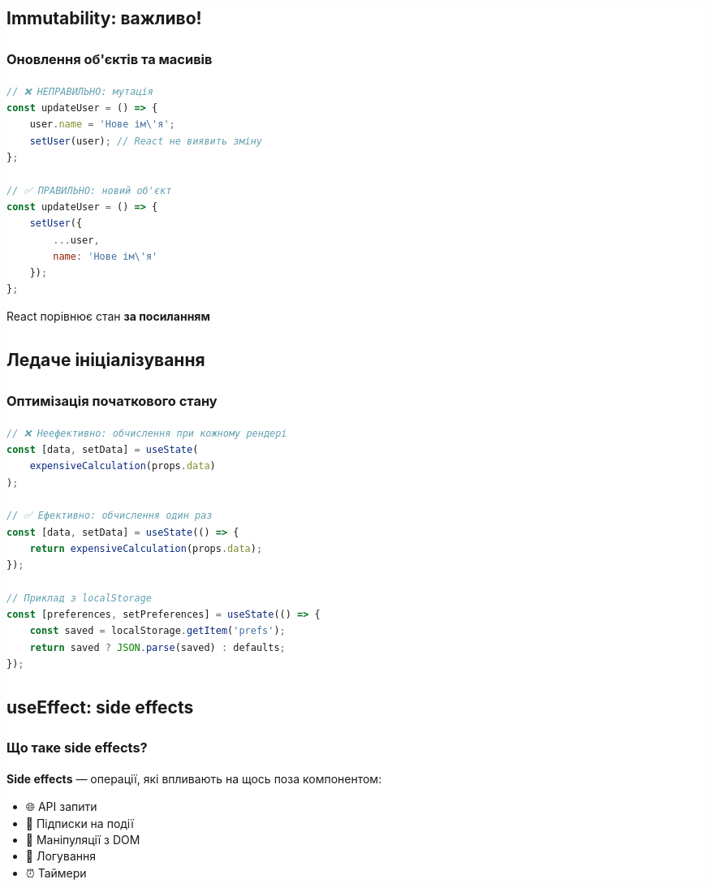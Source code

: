 
## Immutability: важливо!

### Оновлення об'єктів та масивів

```javascript
// ❌ НЕПРАВИЛЬНО: мутація
const updateUser = () => {
    user.name = 'Нове ім\'я';
    setUser(user); // React не виявить зміну
};

// ✅ ПРАВИЛЬНО: новий об'єкт
const updateUser = () => {
    setUser({
        ...user,
        name: 'Нове ім\'я'
    });
};
```

React порівнює стан **за посиланням**


## Ледаче ініціалізування

### Оптимізація початкового стану

```javascript
// ❌ Неефективно: обчислення при кожному рендері
const [data, setData] = useState(
    expensiveCalculation(props.data)
);

// ✅ Ефективно: обчислення один раз
const [data, setData] = useState(() => {
    return expensiveCalculation(props.data);
});

// Приклад з localStorage
const [preferences, setPreferences] = useState(() => {
    const saved = localStorage.getItem('prefs');
    return saved ? JSON.parse(saved) : defaults;
});
```


## useEffect: side effects

### Що таке side effects?

**Side effects** — операції, які впливають на щось поза компонентом:
- 🌐 API запити
- 📡 Підписки на події
- 🎯 Маніпуляції з DOM
- 📝 Логування
- ⏰ Таймери
